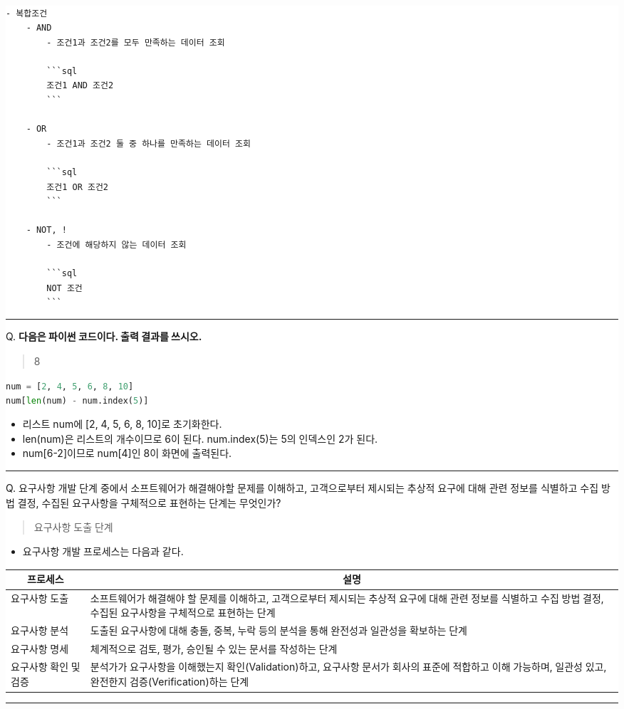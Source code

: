     - 복합조건
        - AND
            - 조건1과 조건2를 모두 만족하는 데이터 조회
            
            ```sql
            조건1 AND 조건2
            ```
            
        - OR
            - 조건1과 조건2 둘 중 하나를 만족하는 데이터 조회
            
            ```sql
            조건1 OR 조건2
            ```
            
        - NOT, !
            - 조건에 해당하지 않는 데이터 조회
            
            ```sql
            NOT 조건
            ```
            
        

---

Q. **다음은 파이썬 코드이다. 출력 결과를 쓰시오.**

> 8
> 

```python
num = [2, 4, 5, 6, 8, 10]
num[len(num) - num.index(5)]
```

- 리스트 num에 [2, 4, 5, 6, 8, 10]로 초기화한다.
- len(num)은 리스트의 개수이므로 6이 된다. num.index(5)는 5의 인덱스인 2가 된다.
- num[6-2]이므로 num[4]인 8이 화면에 출력된다.

---

Q. 요구사항 개발 단계 중에서 소프트웨어가 해결해야할 문제를 이해하고, 고객으로부터 제시되는 추상적 요구에 대해 관련 정보를 식별하고 수집 방법 결정, 수집된 요구사항을 구체적으로 표현하는 단계는 무엇인가?

> 요구사항 도출 단계
> 

- 요구사항 개발 프로세스는 다음과 같다.

| 프로세스 | 설명 |
| --- | --- |
| 요구사항 도출 | 소프트웨어가 해결해야 할 문제를 이해하고, 고객으로부터 제시되는 추상적 요구에 대해 관련 정보를 식별하고 수집 방법 결정, 수집된 요구사항을 구체적으로 표현하는 단계 |
| 요구사항 분석 | 도출된 요구사항에 대해 충돌, 중복, 누락 등의 분석을 통해 완전성과 일관성을 확보하는 단계 |
| 요구사항 명세 | 체계적으로 검토, 평가, 승인될 수 있는 문서를 작성하는 단계 |
| 요구사항 확인 및 검증 | 분석가가 요구사항을 이해했는지 확인(Validation)하고, 요구사항 문서가 회사의 표준에 적합하고 이해 가능하며, 일관성 있고, 완전한지 검증(Verification)하는 단계 |

---
